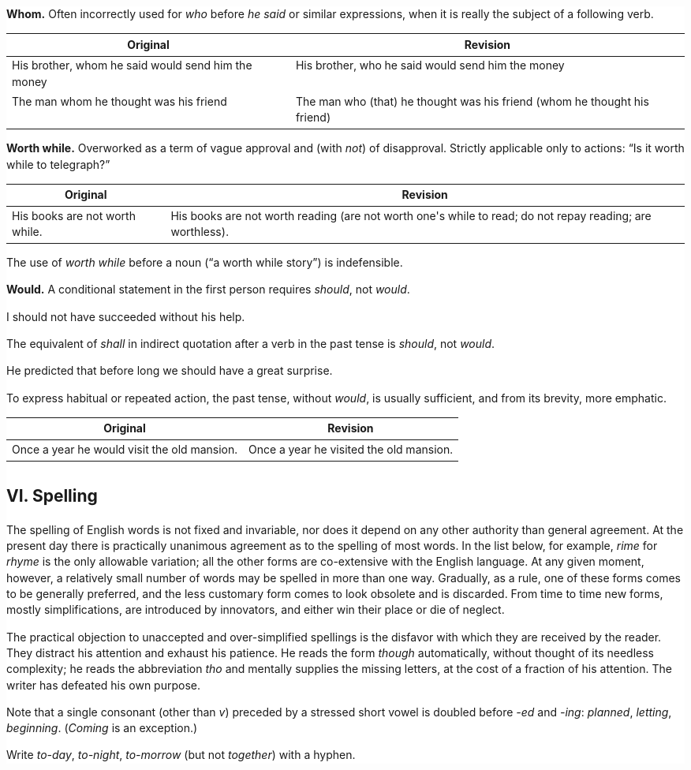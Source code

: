 **Whom.** Often incorrectly used for *who* before *he said* or similar expressions, when it is really the subject of a following verb.

| Original | Revision |
| --- | --- |
| His brother, whom he said would send him the money | His brother, who he said would send him the money |
| The man whom he thought was his friend | The man who (that) he thought was his friend (whom he thought his friend) |

**Worth while.** Overworked as a term of vague approval and (with *not*) of disapproval. Strictly applicable only to actions: “Is it worth while to telegraph?”

| Original | Revision |
| --- | --- |
| His books are not worth while. | His books are not worth reading (are not worth one's while to read; do not repay reading; are worthless). |

The use of *worth while* before a noun (“a worth while story”) is indefensible.

**Would.** A conditional statement in the first person requires *should*, not *would*.

I should not have succeeded without his help.

The equivalent of *shall* in indirect quotation after a verb in the past tense is *should*, not *would*.

He predicted that before long we should have a great surprise.

To express habitual or repeated action, the past tense, without *would*, is usually sufficient, and from its brevity, more emphatic.

| Original | Revision |
| --- | --- |
| Once a year he would visit the old mansion. | Once a year he visited the old mansion. |

## VI. Spelling

The spelling of English words is not fixed and invariable, nor does it depend on any other authority than general agreement. At the present day there is practically unanimous agreement as to the spelling of most words. In the list below, for example, *rime* for *rhyme* is the only allowable variation; all the other forms are co-extensive with the English language. At any given moment, however, a relatively small number of words may be spelled in more than one way. Gradually, as a rule, one of these forms comes to be generally preferred, and the less customary form comes to look obsolete and is discarded. From time to time new forms, mostly simplifications, are introduced by innovators, and either win their place or die of neglect.

The practical objection to unaccepted and over-simplified spellings is the disfavor with which they are received by the reader. They distract his attention and exhaust his patience. He reads the form *though* automatically, without thought of its needless complexity; he reads the abbreviation *tho* and mentally supplies the missing letters, at the cost of a fraction of his attention. The writer has defeated his own purpose.

Note that a single consonant (other than *v*) preceded by a stressed short vowel is doubled before *-ed* and *-ing*: *planned*, *letting*, *beginning*. (*Coming* is an exception.)

Write *to-day*, *to-night*, *to-morrow* (but not *together*) with a hyphen.
